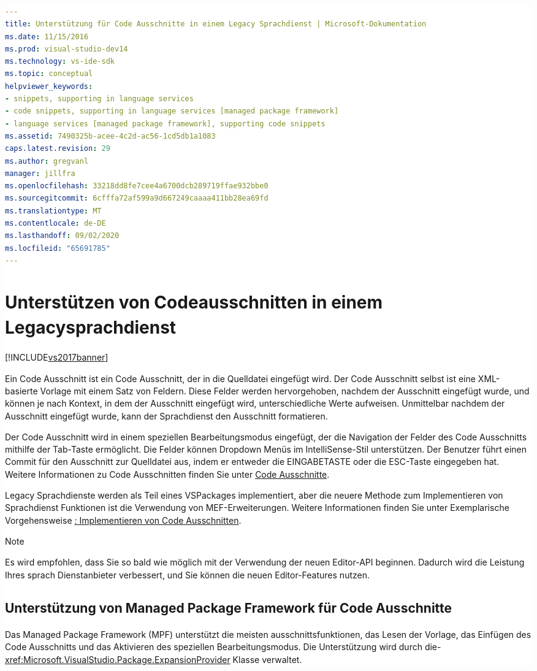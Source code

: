 ```yaml
---
title: Unterstützung für Code Ausschnitte in einem Legacy Sprachdienst | Microsoft-Dokumentation
ms.date: 11/15/2016
ms.prod: visual-studio-dev14
ms.technology: vs-ide-sdk
ms.topic: conceptual
helpviewer_keywords:
- snippets, supporting in language services
- code snippets, supporting in language services [managed package framework]
- language services [managed package framework], supporting code snippets
ms.assetid: 7490325b-acee-4c2d-ac56-1cd5db1a1083
caps.latest.revision: 29
ms.author: gregvanl
manager: jillfra
ms.openlocfilehash: 33218dd8fe7cee4a6700dcb289719ffae932bbe0
ms.sourcegitcommit: 6cfffa72af599a9d667249caaaa411bb28ea69fd
ms.translationtype: MT
ms.contentlocale: de-DE
ms.lasthandoff: 09/02/2020
ms.locfileid: "65691785"
---
```

# <a name="support-for-code-snippets-in-a-legacy-language-service"></a>Unterstützen von Codeausschnitten in einem Legacysprachdienst
[!INCLUDE[vs2017banner](../../includes/vs2017banner.md)]

Ein Code Ausschnitt ist ein Code Ausschnitt, der in die Quelldatei eingefügt wird. Der Code Ausschnitt selbst ist eine XML-basierte Vorlage mit einem Satz von Feldern. Diese Felder werden hervorgehoben, nachdem der Ausschnitt eingefügt wurde, und können je nach Kontext, in dem der Ausschnitt eingefügt wird, unterschiedliche Werte aufweisen. Unmittelbar nachdem der Ausschnitt eingefügt wurde, kann der Sprachdienst den Ausschnitt formatieren.  
  
 Der Code Ausschnitt wird in einem speziellen Bearbeitungsmodus eingefügt, der die Navigation der Felder des Code Ausschnitts mithilfe der Tab-Taste ermöglicht. Die Felder können Dropdown Menüs im IntelliSense-Stil unterstützen. Der Benutzer führt einen Commit für den Ausschnitt zur Quelldatei aus, indem er entweder die EINGABETASTE oder die ESC-Taste eingegeben hat. Weitere Informationen zu Code Ausschnitten finden Sie unter [Code Ausschnitte](../../ide/code-snippets.md).  
  
 Legacy Sprachdienste werden als Teil eines VSPackages implementiert, aber die neuere Methode zum Implementieren von Sprachdienst Funktionen ist die Verwendung von MEF-Erweiterungen. Weitere Informationen finden Sie unter Exemplarische Vorgehensweise [: Implementieren von Code Ausschnitten](../../extensibility/walkthrough-implementing-code-snippets.md).  
  
> [!NOTE]
> Es wird empfohlen, dass Sie so bald wie möglich mit der Verwendung der neuen Editor-API beginnen. Dadurch wird die Leistung Ihres sprach Dienstanbieter verbessert, und Sie können die neuen Editor-Features nutzen.  
  
## <a name="managed-package-framework-support-for-code-snippets"></a>Unterstützung von Managed Package Framework für Code Ausschnitte  
 Das Managed Package Framework (MPF) unterstützt die meisten ausschnittsfunktionen, das Lesen der Vorlage, das Einfügen des Code Ausschnitts und das Aktivieren des speziellen Bearbeitungsmodus. Die Unterstützung wird durch die- <xref:Microsoft.VisualStudio.Package.ExpansionProvider> Klasse verwaltet.  
  